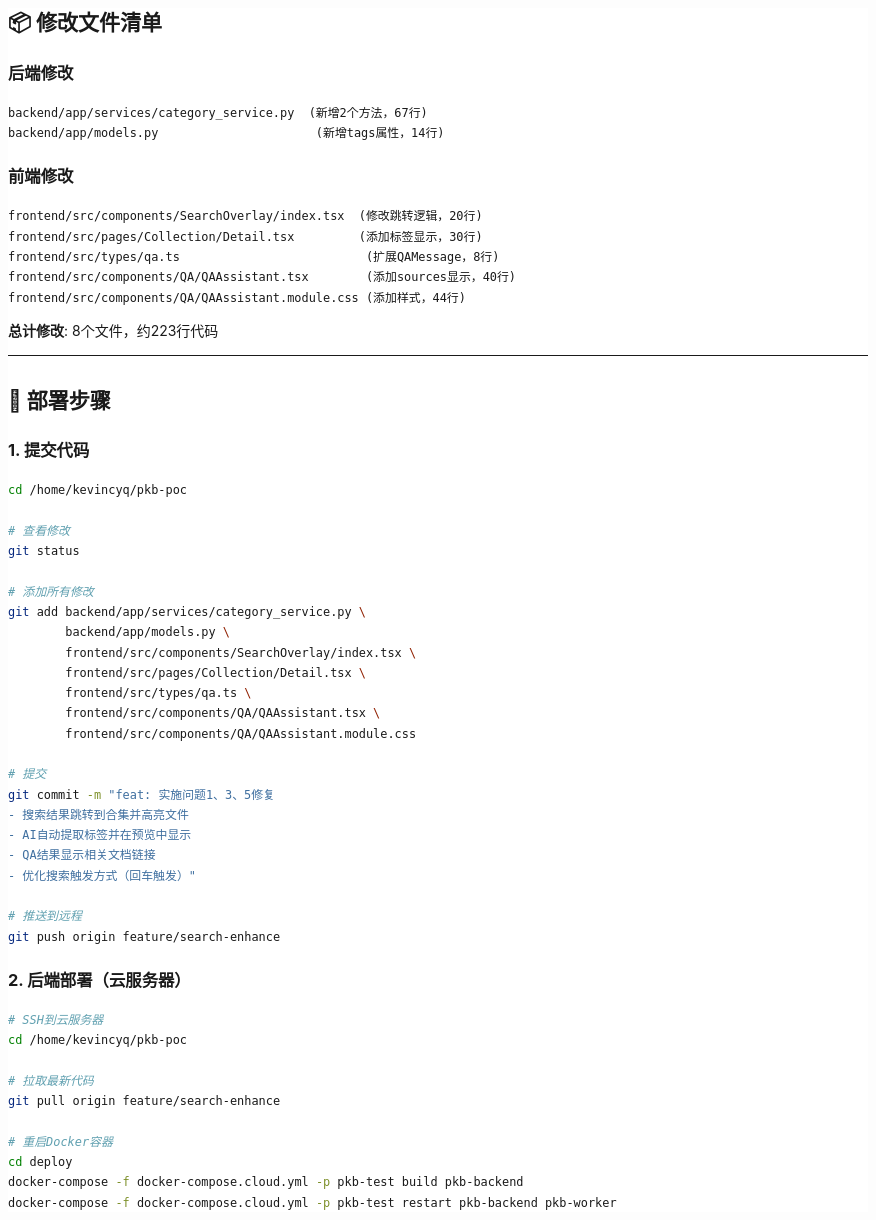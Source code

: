 ## 📦 **修改文件清单**

### 后端修改
```
backend/app/services/category_service.py  (新增2个方法，67行)
backend/app/models.py                      (新增tags属性，14行)
```

### 前端修改
```
frontend/src/components/SearchOverlay/index.tsx  (修改跳转逻辑，20行)
frontend/src/pages/Collection/Detail.tsx         (添加标签显示，30行)
frontend/src/types/qa.ts                          (扩展QAMessage，8行)
frontend/src/components/QA/QAAssistant.tsx        (添加sources显示，40行)
frontend/src/components/QA/QAAssistant.module.css (添加样式，44行)
```

**总计修改**: 8个文件，约223行代码

---

## 🚀 **部署步骤**

### 1. 提交代码
```bash
cd /home/kevincyq/pkb-poc

# 查看修改
git status

# 添加所有修改
git add backend/app/services/category_service.py \
        backend/app/models.py \
        frontend/src/components/SearchOverlay/index.tsx \
        frontend/src/pages/Collection/Detail.tsx \
        frontend/src/types/qa.ts \
        frontend/src/components/QA/QAAssistant.tsx \
        frontend/src/components/QA/QAAssistant.module.css

# 提交
git commit -m "feat: 实施问题1、3、5修复
- 搜索结果跳转到合集并高亮文件
- AI自动提取标签并在预览中显示
- QA结果显示相关文档链接
- 优化搜索触发方式（回车触发）"

# 推送到远程
git push origin feature/search-enhance
```

### 2. 后端部署（云服务器）
```bash
# SSH到云服务器
cd /home/kevincyq/pkb-poc

# 拉取最新代码
git pull origin feature/search-enhance

# 重启Docker容器
cd deploy
docker-compose -f docker-compose.cloud.yml -p pkb-test build pkb-backend
docker-compose -f docker-compose.cloud.yml -p pkb-test restart pkb-backend pkb-worker
```
